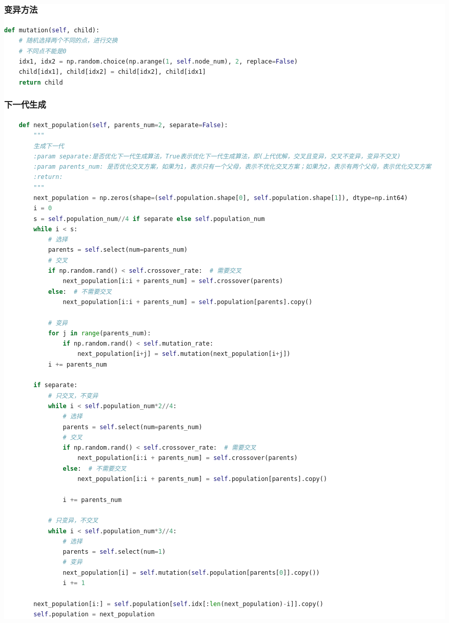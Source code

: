 

### 变异方法

```python
def mutation(self, child):
    # 随机选择两个不同的点，进行交换
    # 不同点不能是0
    idx1, idx2 = np.random.choice(np.arange(1, self.node_num), 2, replace=False)
    child[idx1], child[idx2] = child[idx2], child[idx1]
    return child
```

### 下一代生成

```python
    def next_population(self, parents_num=2, separate=False):
        """
        生成下一代
        :param separate:是否优化下一代生成算法，True表示优化下一代生成算法，即(上代优解，交叉且变异，交叉不变异，变异不交叉)
        :param parents_num: 是否优化交叉方案，如果为1，表示只有一个父母，表示不优化交叉方案；如果为2，表示有两个父母，表示优化交叉方案
        :return:
        """
        next_population = np.zeros(shape=(self.population.shape[0], self.population.shape[1]), dtype=np.int64)
        i = 0
        s = self.population_num//4 if separate else self.population_num
        while i < s:
            # 选择
            parents = self.select(num=parents_num)
            # 交叉
            if np.random.rand() < self.crossover_rate:  # 需要交叉
                next_population[i:i + parents_num] = self.crossover(parents)
            else:  # 不需要交叉
                next_population[i:i + parents_num] = self.population[parents].copy()

            # 变异
            for j in range(parents_num):
                if np.random.rand() < self.mutation_rate:
                    next_population[i+j] = self.mutation(next_population[i+j])
            i += parents_num

        if separate:
            # 只交叉，不变异
            while i < self.population_num*2//4:
                # 选择
                parents = self.select(num=parents_num)
                # 交叉
                if np.random.rand() < self.crossover_rate:  # 需要交叉
                    next_population[i:i + parents_num] = self.crossover(parents)
                else:  # 不需要交叉
                    next_population[i:i + parents_num] = self.population[parents].copy()

                i += parents_num

            # 只变异，不交叉
            while i < self.population_num*3//4:
                # 选择
                parents = self.select(num=1)
                # 变异
                next_population[i] = self.mutation(self.population[parents[0]].copy())
                i += 1

        next_population[i:] = self.population[self.idx[:len(next_population)-i]].copy()
        self.population = next_population
```